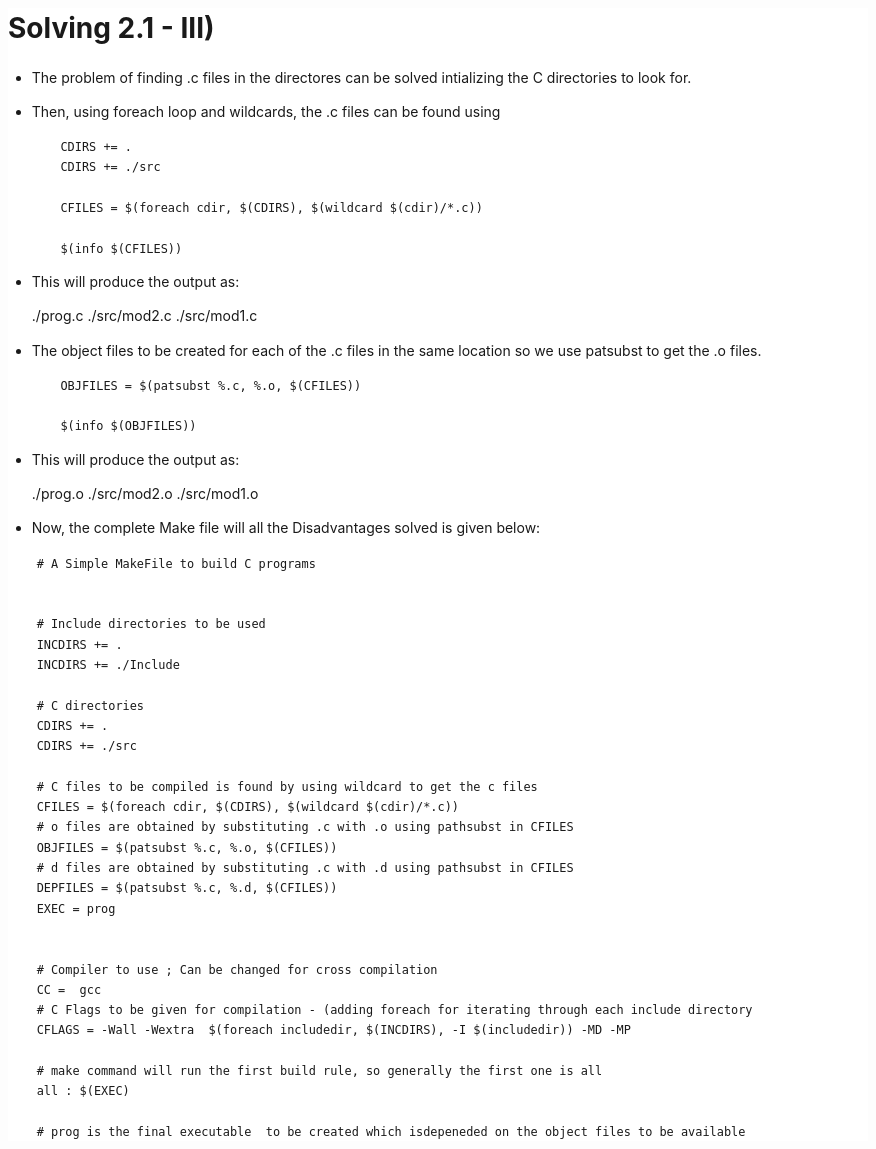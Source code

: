 Solving 2.1 - III)
==================

-   The problem of finding .c files in the directores can be solved
    intializing the C directories to look for.

-   Then, using foreach loop and wildcards, the .c files can be found
    using

    ``` {.make frame="lines"}
        CDIRS += .
        CDIRS += ./src
        
        CFILES = $(foreach cdir, $(CDIRS), $(wildcard $(cdir)/*.c))

        $(info $(CFILES))
    ```

-   This will produce the output as:

    ./prog.c ./src/mod2.c ./src/mod1.c

-   The object files to be created for each of the .c files in the same
    location so we use patsubst to get the .o files.

    ``` {.make frame="lines"}
        OBJFILES = $(patsubst %.c, %.o, $(CFILES))

        $(info $(OBJFILES))
    ```

-   This will produce the output as:

    ./prog.o ./src/mod2.o ./src/mod1.o

-   Now, the complete Make file will all the Disadvantages solved is
    given below:

``` {.make linenos="" breaklines="" frame="lines"}
    # A Simple MakeFile to build C programs


    # Include directories to be used
    INCDIRS += . 
    INCDIRS += ./Include
    
    # C directories 
    CDIRS += .
    CDIRS += ./src
    
    # C files to be compiled is found by using wildcard to get the c files
    CFILES = $(foreach cdir, $(CDIRS), $(wildcard $(cdir)/*.c))
    # o files are obtained by substituting .c with .o using pathsubst in CFILES
    OBJFILES = $(patsubst %.c, %.o, $(CFILES))
    # d files are obtained by substituting .c with .d using pathsubst in CFILES
    DEPFILES = $(patsubst %.c, %.d, $(CFILES))
    EXEC = prog
    
    
    # Compiler to use ; Can be changed for cross compilation
    CC =  gcc
    # C Flags to be given for compilation - (adding foreach for iterating through each include directory
    CFLAGS = -Wall -Wextra  $(foreach includedir, $(INCDIRS), -I $(includedir)) -MD -MP
    
    # make command will run the first build rule, so generally the first one is all
    all : $(EXEC)
    
    # prog is the final executable  to be created which isdepeneded on the object files to be available
```